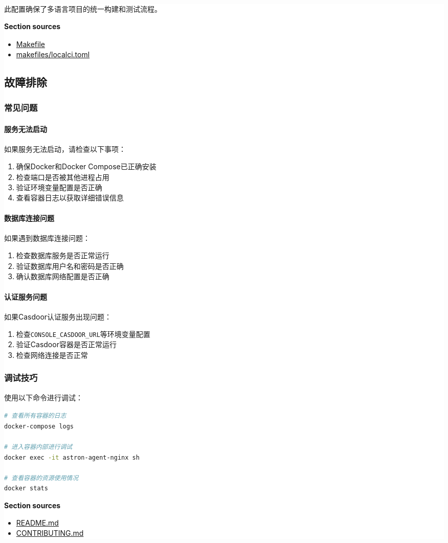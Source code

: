 此配置确保了多语言项目的统一构建和测试流程。

**Section sources**
- [Makefile](file://Makefile#L1-L146)
- [makefiles/localci.toml](file://makefiles/localci.toml#L1-L58)

## 故障排除

### 常见问题

#### 服务无法启动

如果服务无法启动，请检查以下事项：

1. 确保Docker和Docker Compose已正确安装
2. 检查端口是否被其他进程占用
3. 验证环境变量配置是否正确
4. 查看容器日志以获取详细错误信息

#### 数据库连接问题

如果遇到数据库连接问题：

1. 检查数据库服务是否正常运行
2. 验证数据库用户名和密码是否正确
3. 确认数据库网络配置是否正确

#### 认证服务问题

如果Casdoor认证服务出现问题：

1. 检查`CONSOLE_CASDOOR_URL`等环境变量配置
2. 验证Casdoor容器是否正常运行
3. 检查网络连接是否正常

### 调试技巧

使用以下命令进行调试：

```bash
# 查看所有容器的日志
docker-compose logs

# 进入容器内部进行调试
docker exec -it astron-agent-nginx sh

# 查看容器的资源使用情况
docker stats
```

**Section sources**
- [README.md](file://README.md#L1-L129)
- [CONTRIBUTING.md](file://CONTRIBUTING.md#L20-L27)